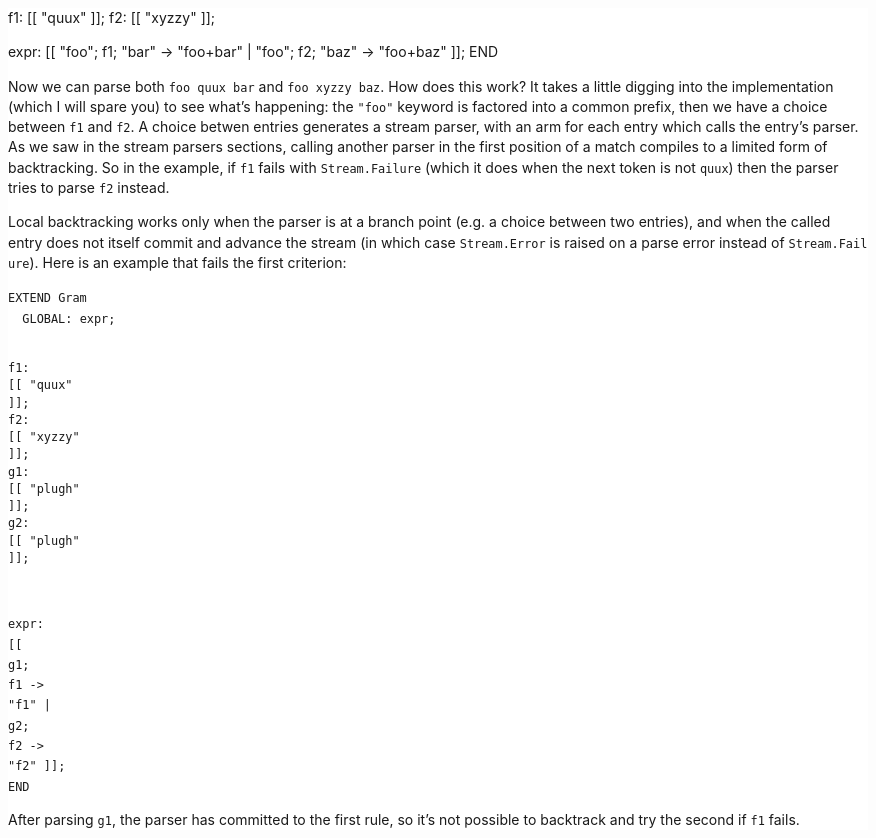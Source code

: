   <span class="n">f1</span><span class="o">:</span> <span class="o">[[</span> <span class="s2">"quux"</span> <span class="o">]];</span> 
  <span class="n">f2</span><span class="o">:</span> <span class="o">[[</span> <span class="s2">"xyzzy"</span> <span class="o">]];</span> 
 
  <span class="n">expr</span><span class="o">:</span> 
    <span class="o">[[</span> 
       <span class="s2">"foo"</span><span class="o">;</span> <span class="n">f1</span><span class="o">;</span> <span class="s2">"bar"</span> <span class="o">-&gt;</span> <span class="s2">"foo+bar"</span> 
     <span class="o">|</span> <span class="s2">"foo"</span><span class="o">;</span> <span class="n">f2</span><span class="o">;</span> <span class="s2">"baz"</span> <span class="o">-&gt;</span> <span class="s2">"foo+baz"</span> 
     <span class="o">]];</span> 
<span class="nc">END</span> 
</code></pre> 
</div> 
<p>Now we can parse both <code>foo quux bar</code> and <code>foo xyzzy baz</code>. How does this work? It takes a little digging into the implementation (which I will spare you) to see what’s happening: the <code>"foo"</code> keyword is factored into a common prefix, then we have a choice between <code>f1</code> and <code>f2</code>. A choice betwen entries generates a stream parser, with an arm for each entry which calls the entry’s parser. As we saw in the stream parsers sections, calling another parser in the first position of a match compiles to a limited form of backtracking. So in the example, if <code>f1</code> fails with <code>Stream.Failure</code> (which it does when the next token is not <code>quux</code>) then the parser tries to parse <code>f2</code> instead.</p> 
 
<p>Local backtracking works only when the parser is at a branch point (e.g. a choice between two entries), and when the called entry does not itself commit and advance the stream (in which case <code>Stream.Error</code> is raised on a parse error instead of <code>Stream.Failure</code>). Here is an example that fails the first criterion:</p> 
<div class="highlight"><pre><code class="ocaml"><span class="nc">EXTEND</span> <span class="nc">Gram</span> 
  <span class="nc">GLOBAL</span><span class="o">:</span> <span class="n">expr</span><span class="o">;</span> 
 
  <span class="n">f1</span><span class="o">:</span> <span class="o">[[</span> <span class="s2">"quux"</span> <span class="o">]];</span> 
  <span class="n">f2</span><span class="o">:</span> <span class="o">[[</span> <span class="s2">"xyzzy"</span> <span class="o">]];</span> 
  <span class="n">g1</span><span class="o">:</span> <span class="o">[[</span> <span class="s2">"plugh"</span> <span class="o">]];</span> 
  <span class="n">g2</span><span class="o">:</span> <span class="o">[[</span> <span class="s2">"plugh"</span> <span class="o">]];</span> 
 
  <span class="n">expr</span><span class="o">:</span> 
    <span class="o">[[</span> 
       <span class="n">g1</span><span class="o">;</span> <span class="n">f1</span> <span class="o">-&gt;</span> <span class="s2">"f1"</span> 
     <span class="o">|</span> <span class="n">g2</span><span class="o">;</span> <span class="n">f2</span> <span class="o">-&gt;</span> <span class="s2">"f2"</span> 
     <span class="o">]];</span> 
<span class="nc">END</span> 
</code></pre> 
</div> 
<p>After parsing <code>g1</code>, the parser has committed to the first rule, so it’s not possible to backtrack and try the second if <code>f1</code> fails.</p> 
 
